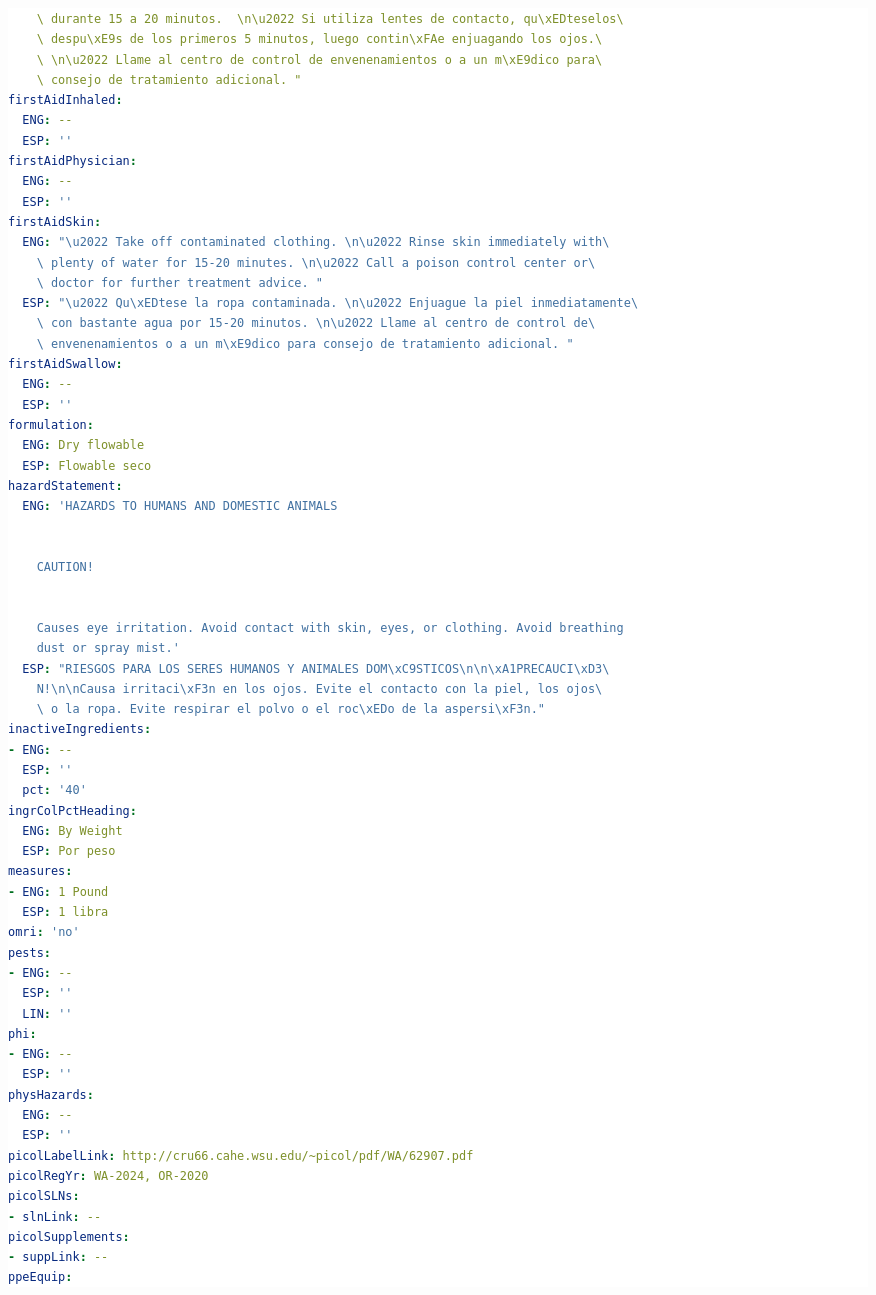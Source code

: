 ```yaml
    \ durante 15 a 20 minutos.  \n\u2022 Si utiliza lentes de contacto, qu\xEDteselos\
    \ despu\xE9s de los primeros 5 minutos, luego contin\xFAe enjuagando los ojos.\
    \ \n\u2022 Llame al centro de control de envenenamientos o a un m\xE9dico para\
    \ consejo de tratamiento adicional. "
firstAidInhaled:
  ENG: --
  ESP: ''
firstAidPhysician:
  ENG: --
  ESP: ''
firstAidSkin:
  ENG: "\u2022 Take off contaminated clothing. \n\u2022 Rinse skin immediately with\
    \ plenty of water for 15-20 minutes. \n\u2022 Call a poison control center or\
    \ doctor for further treatment advice. "
  ESP: "\u2022 Qu\xEDtese la ropa contaminada. \n\u2022 Enjuague la piel inmediatamente\
    \ con bastante agua por 15-20 minutos. \n\u2022 Llame al centro de control de\
    \ envenenamientos o a un m\xE9dico para consejo de tratamiento adicional. "
firstAidSwallow:
  ENG: --
  ESP: ''
formulation:
  ENG: Dry flowable
  ESP: Flowable seco
hazardStatement:
  ENG: 'HAZARDS TO HUMANS AND DOMESTIC ANIMALS


    CAUTION!


    Causes eye irritation. Avoid contact with skin, eyes, or clothing. Avoid breathing
    dust or spray mist.'
  ESP: "RIESGOS PARA LOS SERES HUMANOS Y ANIMALES DOM\xC9STICOS\n\n\xA1PRECAUCI\xD3\
    N!\n\nCausa irritaci\xF3n en los ojos. Evite el contacto con la piel, los ojos\
    \ o la ropa. Evite respirar el polvo o el roc\xEDo de la aspersi\xF3n."
inactiveIngredients:
- ENG: --
  ESP: ''
  pct: '40'
ingrColPctHeading:
  ENG: By Weight
  ESP: Por peso
measures:
- ENG: 1 Pound
  ESP: 1 libra
omri: 'no'
pests:
- ENG: --
  ESP: ''
  LIN: ''
phi:
- ENG: --
  ESP: ''
physHazards:
  ENG: --
  ESP: ''
picolLabelLink: http://cru66.cahe.wsu.edu/~picol/pdf/WA/62907.pdf
picolRegYr: WA-2024, OR-2020
picolSLNs:
- slnLink: --
picolSupplements:
- suppLink: --
ppeEquip:
```